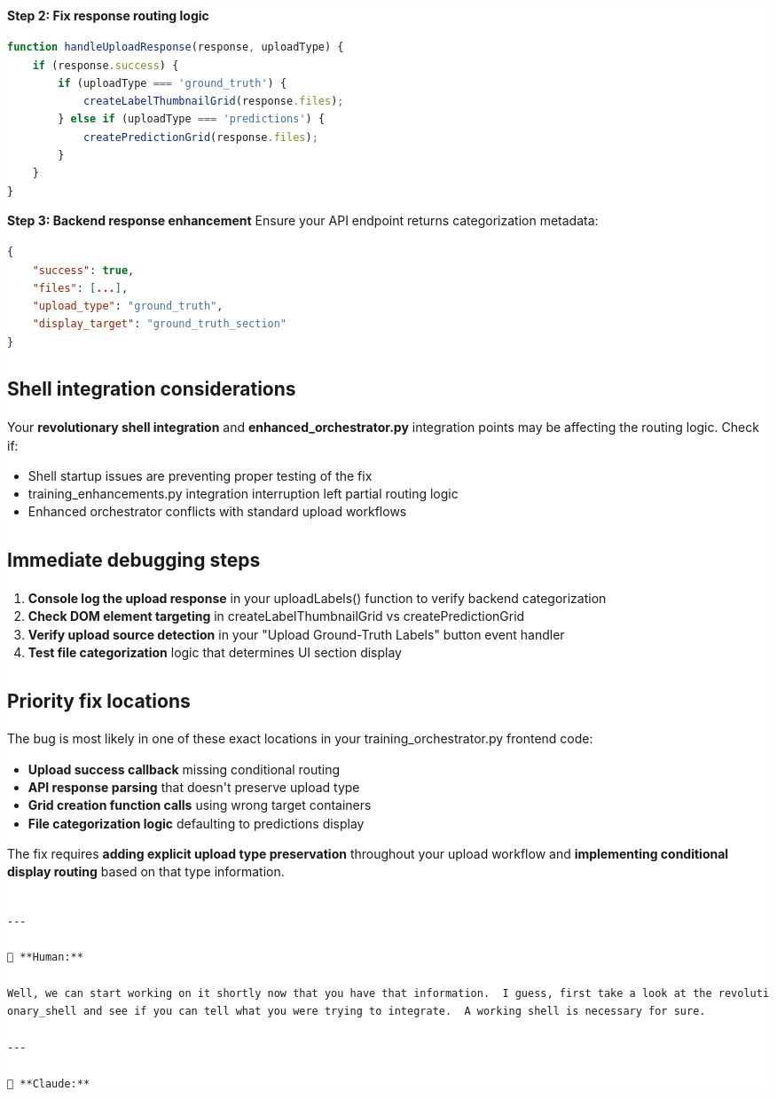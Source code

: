 **Step 2: Fix response routing logic**
```javascript
function handleUploadResponse(response, uploadType) {
    if (response.success) {
        if (uploadType === 'ground_truth') {
            createLabelThumbnailGrid(response.files);
        } else if (uploadType === 'predictions') {
            createPredictionGrid(response.files);
        }
    }
}
```

**Step 3: Backend response enhancement**
Ensure your API endpoint returns categorization metadata:
```json
{
    "success": true,
    "files": [...],
    "upload_type": "ground_truth",
    "display_target": "ground_truth_section"
}
```

## Shell integration considerations

Your **revolutionary shell integration** and **enhanced_orchestrator.py** integration points may be affecting the routing logic. Check if:
- Shell startup issues are preventing proper testing of the fix
- training_enhancements.py integration interruption left partial routing logic
- Enhanced orchestrator conflicts with standard upload workflows

## Immediate debugging steps

1. **Console log the upload response** in your uploadLabels() function to verify backend categorization
2. **Check DOM element targeting** in createLabelThumbnailGrid vs createPredictionGrid
3. **Verify upload source detection** in your "Upload Ground-Truth Labels" button event handler
4. **Test file categorization** logic that determines UI section display

## Priority fix locations

The bug is most likely in one of these exact locations in your training_orchestrator.py frontend code:
- **Upload success callback** missing conditional routing
- **API response parsing** that doesn't preserve upload type
- **Grid creation function calls** using wrong target containers
- **File categorization logic** defaulting to predictions display

The fix requires **adding explicit upload type preservation** throughout your upload workflow and **implementing conditional display routing** based on that type information.
```

---

👤 **Human:**

Well, we can start working on it shortly now that you have that information.  I guess, first take a look at the revolutionary_shell and see if you can tell what you were trying to integrate.  A working shell is necessary for sure.

---

🤖 **Claude:**

```